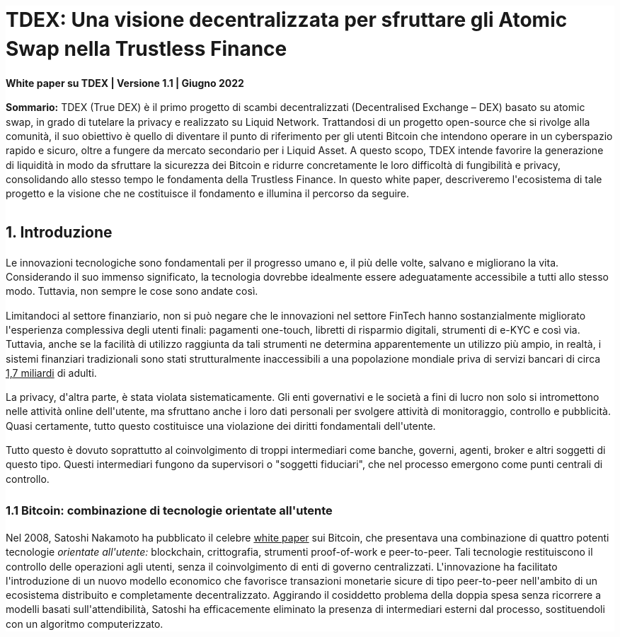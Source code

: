 # TDEX: Una visione decentralizzata per sfruttare gli Atomic Swap nella Trustless Finance

**White paper su TDEX | Versione 1.1 | Giugno 2022**

**Sommario:** TDEX (True DEX) è il primo progetto di scambi decentralizzati (Decentralised Exchange – DEX) basato su atomic swap, in grado di tutelare la privacy e realizzato su Liquid Network. Trattandosi di un progetto open-source che si rivolge alla comunità, il suo obiettivo è quello di diventare il punto di riferimento per gli utenti Bitcoin che intendono operare in un cyberspazio rapido e sicuro, oltre a fungere da mercato secondario per i Liquid Asset. A questo scopo, TDEX intende favorire la generazione di liquidità in modo da sfruttare la sicurezza dei Bitcoin e ridurre concretamente le loro difficoltà di fungibilità e privacy, consolidando allo stesso tempo le fondamenta della Trustless Finance. In questo white paper, descriveremo l'ecosistema di tale progetto e la visione che ne costituisce il fondamento e illumina il percorso da seguire.

## 1. Introduzione

Le innovazioni tecnologiche sono fondamentali per il progresso umano e, il più delle volte, salvano e migliorano la vita. Considerando il suo immenso significato, la tecnologia dovrebbe idealmente essere adeguatamente accessibile a tutti allo stesso modo. Tuttavia, non sempre le cose sono andate così.

Limitandoci al settore finanziario, non si può negare che le innovazioni nel settore FinTech hanno sostanzialmente migliorato l'esperienza complessiva degli utenti finali: pagamenti one-touch, libretti di risparmio digitali, strumenti di e-KYC e così via. Tuttavia, anche se la facilità di utilizzo raggiunta da tali strumenti ne determina apparentemente un utilizzo più ampio, in realtà, i sistemi finanziari tradizionali sono stati strutturalmente inaccessibili a una popolazione mondiale priva di servizi bancari di circa [1,7 miliardi](https://globalfindex.worldbank.org/chapters/unbanked) di adulti.

La privacy, d'altra parte, è stata violata sistematicamente. Gli enti governativi e le società a fini di lucro non solo si intromettono nelle attività online dell'utente, ma sfruttano anche i loro dati personali per svolgere attività di monitoraggio, controllo e pubblicità. Quasi certamente, tutto questo costituisce una violazione dei diritti fondamentali dell'utente.

Tutto questo è dovuto soprattutto al coinvolgimento di troppi intermediari come banche, governi, agenti, broker e altri soggetti di questo tipo. Questi intermediari fungono da supervisori o "soggetti fiduciari", che nel processo emergono come punti centrali di controllo.

### 1.1 Bitcoin: combinazione di tecnologie orientate all'utente

Nel 2008, Satoshi Nakamoto ha pubblicato il celebre [white paper](https://nakamotoinstitute.org/bitcoin/) sui Bitcoin, che presentava una combinazione di quattro potenti tecnologie *orientate all'utente:* blockchain, crittografia, strumenti proof-of-work e peer-to-peer. Tali tecnologie restituiscono il controllo delle operazioni agli utenti, senza il coinvolgimento di enti di governo centralizzati. L'innovazione ha facilitato l'introduzione di un nuovo modello economico che favorisce transazioni monetarie sicure di tipo peer-to-peer nell'ambito di un ecosistema distribuito e completamente decentralizzato. Aggirando il cosiddetto problema della doppia spesa senza ricorrere a modelli basati sull'attendibilità, Satoshi ha efficacemente eliminato la presenza di intermediari esterni dal processo, sostituendoli con un algoritmo computerizzato.

